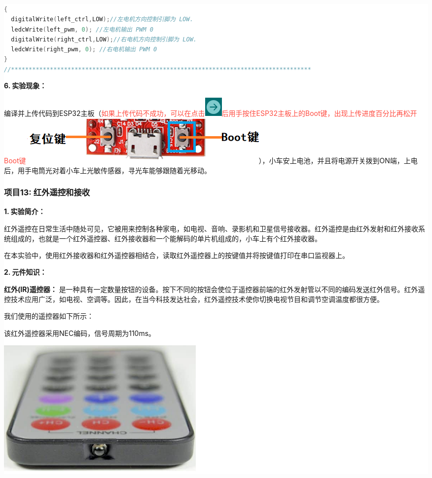 ```c
{
  digitalWrite(left_ctrl,LOW);//左电机方向控制引脚为 LOW.
  ledcWrite(left_pwm, 0); //左电机输出 PWM 0
  digitalWrite(right_ctrl,LOW);//右电机方向控制引脚为 LOW.
  ledcWrite(right_pwm, 0); //右电机输出 PWM 0
}
//*************************************************************************************
```
**6. 实验现象：**

编译并上传代码到ESP32主板（<span style="color: rgb(255, 76, 65);">如果上传代码不成功，可以在点击![Img](/media/img-20230330092521.png)后用手按住ESP32主板上的Boot键，出现上传进度百分比再松开Boot键![Img](/media/img-20230331144331.png)</span>），小车安上电池，并且将电源开关拨到ON端，上电后，用手电筒光对着小车上光敏传感器，寻光车能够跟随着光移动。











### 项目13: 红外遥控和接收

**1. 实验简介：**

红外遥控在日常生活中随处可见，它被用来控制各种家电，如电视、音响、录影机和卫星信号接收器。红外遥控是由红外发射和红外接收系统组成的，也就是一个红外遥控器、红外接收器和一个能解码的单片机组成的，小车上有个红外接收器。

在本实验中，使用红外接收器和红外遥控器相结合，读取红外遥控器上的按键值并将按键值打印在串口监视器上。

**2. 元件知识：**

**红外(IR)遥控器：** 是一种具有一定数量按钮的设备。按下不同的按钮会使位于遥控器前端的红外发射管以不同的编码发送红外信号。红外遥控技术应用广泛，如电视、空调等。因此，在当今科技发达社会，红外遥控技术使你切换电视节目和调节空调温度都很方便。

我们使用的遥控器如下所示：

该红外遥控器采用NEC编码，信号周期为110ms。

![Img](/media/img-20230330135918.png)
